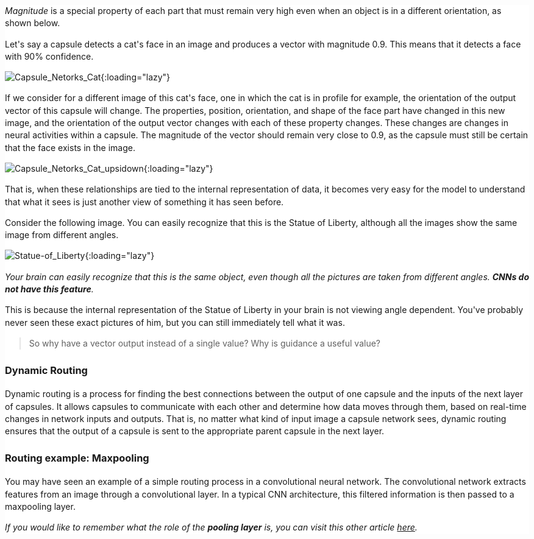 *Magnitude* is a special property of each part that must remain very high even when an object is in a different orientation, as shown below.

Let's say a capsule detects a cat's face in an image and produces a vector with magnitude 0.9. This means that it detects a face with 90% confidence.

![Capsule_Netorks_Cat]({{site.baseurl}}/images/posts/20210120/capsule-n-cat.png){:loading="lazy"}


If we consider for a different image of this cat's face, one in which the cat is in profile for example, the orientation of the output vector of this capsule will change. The properties, position, orientation, and shape of the face part have changed in this new image, and the orientation of the output vector changes with each of these property changes. These changes are changes in neural activities within a capsule. The magnitude of the vector should remain very close to 0.9, as the capsule must still be certain that the face exists in the image.


![Capsule_Netorks_Cat_upsidown]({{site.baseurl}}/images/posts/20210120/capsule-n-cat-upsidown.png){:loading="lazy"}


That is, when these relationships are tied to the internal representation of data, it becomes very easy for the model to understand that what it sees is just another view of something it has seen before.

Consider the following image. You can easily recognize that this is the Statue of Liberty, although all the images show the same image from different angles.

![Statue-of_Liberty]({{site.baseurl}}/images/posts/20210120/statue-liberty.jpeg){:loading="lazy"}

*Your brain can easily recognize that this is the same object, even though all the pictures are taken from different angles. **CNNs do not have this feature**.*

This is because the internal representation of the Statue of Liberty in your brain is not viewing angle dependent. You've probably never seen these exact pictures of him, but you can still immediately tell what it was.

> So why have a vector output instead of a single value? Why is guidance a useful value?


### Dynamic Routing

Dynamic routing is a process for finding the best connections between the output of one capsule and the inputs of the next layer of capsules. It allows capsules to communicate with each other and determine how data moves through them, based on real-time changes in network inputs and outputs. That is, no matter what kind of input image a capsule network sees, dynamic routing ensures that the output of a capsule is sent to the appropriate parent capsule in the next layer.


### Routing example: Maxpooling

You may have seen an example of a simple routing process in a convolutional neural network. The convolutional network extracts features from an image through a convolutional layer. In a typical CNN architecture, this filtered information is then passed to a maxpooling layer.

*If you would like to remember what the role of the **pooling layer** is, you can visit this other article [here](https://medium.com/toniesteves/agrupando-conceitos-e-classificando-imagens-com-deep-learning-5b2674f99539).*
